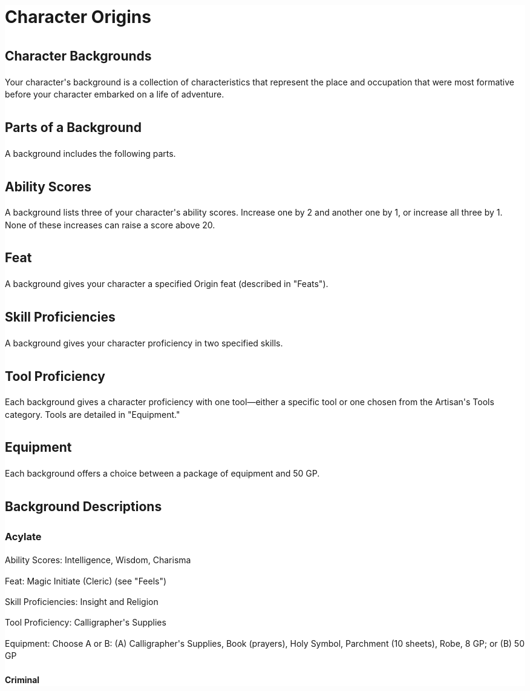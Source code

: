 # Character Origins

## Character Backgrounds

Your character's background is a collection of characteristics that represent the place and occupation that were most formative before your character embarked on a life of adventure.

## Parts of a Background

A background includes the following parts.

## Ability Scores

A background lists three of your character's ability scores. Increase one by 2 and another one by 1, or increase all three by 1. None of these increases can raise a score above 20.

## Feat

A background gives your character a specified Origin feat (described in "Feats").

## Skill Proficiencies

A background gives your character proficiency in two specified skills.

## Tool Proficiency

Each background gives a character proficiency with one tool—either a specific tool or one chosen from the Artisan's Tools category. Tools are detailed in "Equipment."

## Equipment

Each background offers a choice between a package of equipment and 50 GP.

## Background Descriptions

### Acylate

Ability Scores: Intelligence, Wisdom, Charisma

Feat: Magic Initiate (Cleric) (see "Feels")

Skill Proficiencies: Insight and Religion

Tool Proficiency: Calligrapher's Supplies

Equipment: Choose A or B: (A) Calligrapher's Supplies, Book (prayers), Holy Symbol, Parchment (10 sheets), Robe, 8 GP; or (B) 50 GP

#### Criminal
